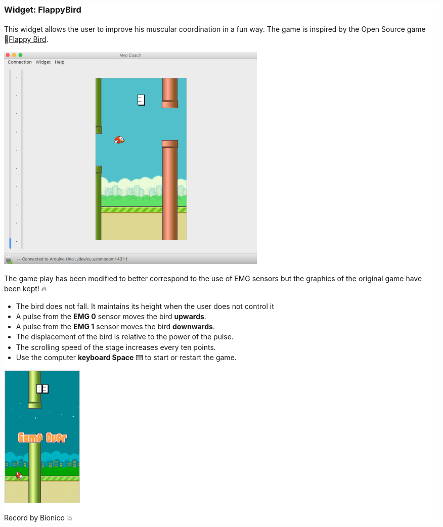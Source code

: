### Widget: FlappyBird
This widget allows the user to improve his muscular coordination in a fun way. The game is inspired by the Open Source game :link:[Flappy Bird](https://github.com/sourabhv/FlapPyBird).

![screenshot_flappybird](./assets/screenshot_flappybird.png)

The game play has been modified to better correspond to the use of EMG sensors but the graphics of the original game have been kept! :fire:

* The bird does not fall. It maintains its height when the user does not control it
* A pulse from the **EMG 0** sensor moves the bird **upwards**.
* A pulse from the **EMG 1** sensor moves the bird **downwards**.
* The displacement of the bird is relative to the power of the pulse.
* The scrolling speed of the stage increases every ten points.
* Use the computer **keyboard Space** ⌨️ to start or restart the game.

![record_bionico](./assets/record_bionico.png)

Record by Bionico :boom:
